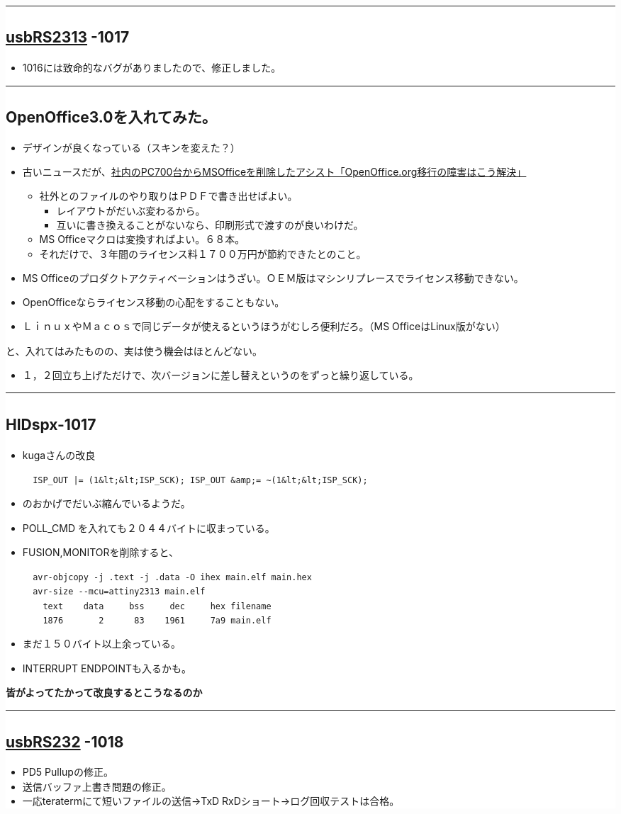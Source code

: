 

- - - -
## [usbRS2313](usbRS2313.md) -1017
- 1016には致命的なバグがありましたので、修正しました。



- - - -
## OpenOffice3.0を入れてみた。
- デザインが良くなっている（スキンを変えた？）
- 古いニュースだが、[社内のPC700台からMSOfficeを削除したアシスト「OpenOffice.org移行の障害はこう解決」](http://itpro.nikkeibp.co.jp/article/NEWS/20070327/266526/) 
    - 社外とのファイルのやり取りはＰＤＦで書き出せばよい。
        - レイアウトがだいぶ変わるから。
        - 互いに書き換えることがないなら、印刷形式で渡すのが良いわけだ。
    - MS Officeマクロは変換すればよい。６８本。
    - それだけで、３年間のライセンス料１７００万円が節約できたとのこと。



- MS Officeのプロダクトアクティベーションはうざい。ＯＥＭ版はマシンリプレースでライセンス移動できない。
- OpenOfficeならライセンス移動の心配をすることもない。
- ＬｉｎｕｘやＭａｃｏｓで同じデータが使えるというほうがむしろ便利だろ。（MS OfficeはLinux版がない）



と、入れてはみたものの、実は使う機会はほとんどない。
- １，２回立ち上げただけで、次バージョンに差し替えというのをずっと繰り返している。



- - - -
## HIDspx-1017
- kugaさんの改良

		ISP_OUT |= (1&lt;&lt;ISP_SCK); ISP_OUT &amp;= ~(1&lt;&lt;ISP_SCK);
- のおかげでだいぶ縮んでいるようだ。
- POLL_CMD を入れても２０４４バイトに収まっている。
- FUSION,MONITORを削除すると、

		avr-objcopy -j .text -j .data -O ihex main.elf main.hex
		avr-size --mcu=attiny2313 main.elf
		  text    data     bss     dec     hex filename
		  1876       2      83    1961     7a9 main.elf
- まだ１５０バイト以上余っている。
- INTERRUPT ENDPOINTも入るかも。



**皆がよってたかって改良するとこうなるのか**

- - - -
## [usbRS232](usbRS232.md) -1018
- PD5 Pullupの修正。
- 送信バッファ上書き問題の修正。
- 一応teratermにて短いファイルの送信->TxD RxDショート->ログ回収テストは合格。
